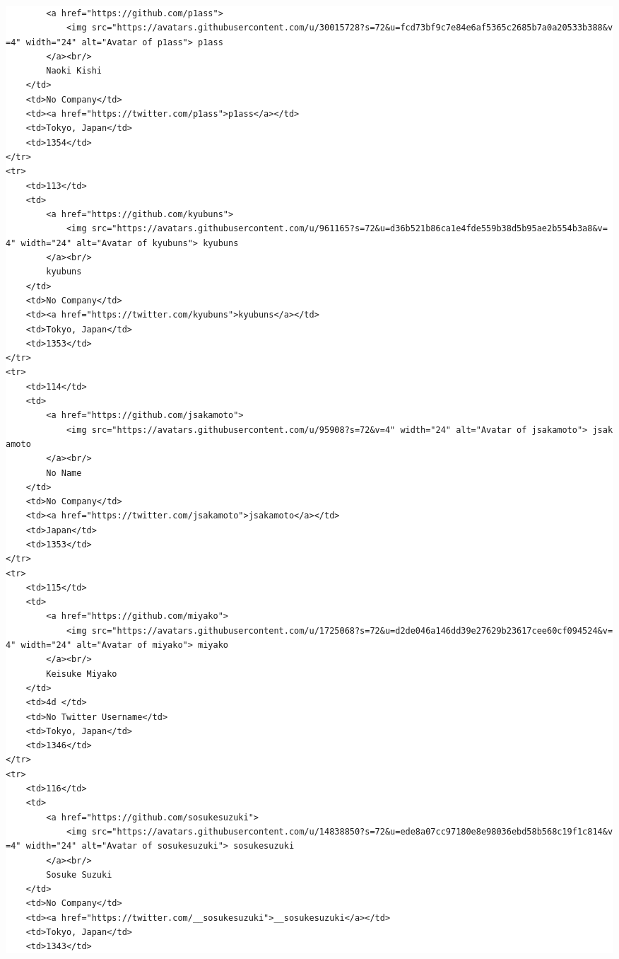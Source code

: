 			<a href="https://github.com/p1ass">
				<img src="https://avatars.githubusercontent.com/u/30015728?s=72&u=fcd73bf9c7e84e6af5365c2685b7a0a20533b388&v=4" width="24" alt="Avatar of p1ass"> p1ass
			</a><br/>
			Naoki Kishi
		</td>
		<td>No Company</td>
		<td><a href="https://twitter.com/p1ass">p1ass</a></td>
		<td>Tokyo, Japan</td>
		<td>1354</td>
	</tr>
	<tr>
		<td>113</td>
		<td>
			<a href="https://github.com/kyubuns">
				<img src="https://avatars.githubusercontent.com/u/961165?s=72&u=d36b521b86ca1e4fde559b38d5b95ae2b554b3a8&v=4" width="24" alt="Avatar of kyubuns"> kyubuns
			</a><br/>
			kyubuns
		</td>
		<td>No Company</td>
		<td><a href="https://twitter.com/kyubuns">kyubuns</a></td>
		<td>Tokyo, Japan</td>
		<td>1353</td>
	</tr>
	<tr>
		<td>114</td>
		<td>
			<a href="https://github.com/jsakamoto">
				<img src="https://avatars.githubusercontent.com/u/95908?s=72&v=4" width="24" alt="Avatar of jsakamoto"> jsakamoto
			</a><br/>
			No Name
		</td>
		<td>No Company</td>
		<td><a href="https://twitter.com/jsakamoto">jsakamoto</a></td>
		<td>Japan</td>
		<td>1353</td>
	</tr>
	<tr>
		<td>115</td>
		<td>
			<a href="https://github.com/miyako">
				<img src="https://avatars.githubusercontent.com/u/1725068?s=72&u=d2de046a146dd39e27629b23617cee60cf094524&v=4" width="24" alt="Avatar of miyako"> miyako
			</a><br/>
			Keisuke Miyako
		</td>
		<td>4d </td>
		<td>No Twitter Username</td>
		<td>Tokyo, Japan</td>
		<td>1346</td>
	</tr>
	<tr>
		<td>116</td>
		<td>
			<a href="https://github.com/sosukesuzuki">
				<img src="https://avatars.githubusercontent.com/u/14838850?s=72&u=ede8a07cc97180e8e98036ebd58b568c19f1c814&v=4" width="24" alt="Avatar of sosukesuzuki"> sosukesuzuki
			</a><br/>
			Sosuke Suzuki
		</td>
		<td>No Company</td>
		<td><a href="https://twitter.com/__sosukesuzuki">__sosukesuzuki</a></td>
		<td>Tokyo, Japan</td>
		<td>1343</td>